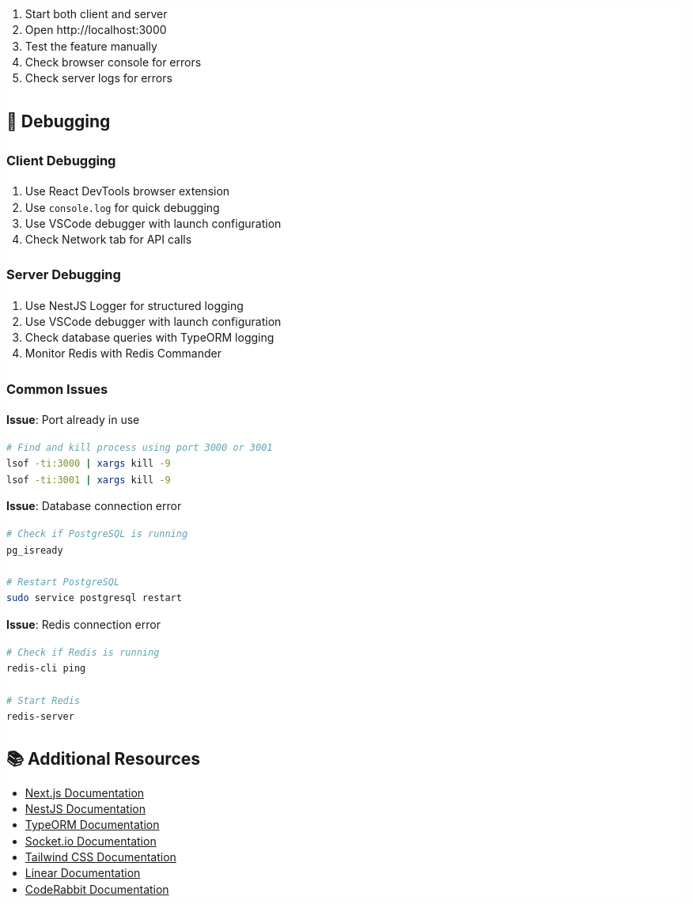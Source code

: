 1. Start both client and server
2. Open http://localhost:3000
3. Test the feature manually
4. Check browser console for errors
5. Check server logs for errors

## 🐛 Debugging

### Client Debugging

1. Use React DevTools browser extension
2. Use `console.log` for quick debugging
3. Use VSCode debugger with launch configuration
4. Check Network tab for API calls

### Server Debugging

1. Use NestJS Logger for structured logging
2. Use VSCode debugger with launch configuration
3. Check database queries with TypeORM logging
4. Monitor Redis with Redis Commander

### Common Issues

**Issue**: Port already in use
```bash
# Find and kill process using port 3000 or 3001
lsof -ti:3000 | xargs kill -9
lsof -ti:3001 | xargs kill -9
```

**Issue**: Database connection error
```bash
# Check if PostgreSQL is running
pg_isready

# Restart PostgreSQL
sudo service postgresql restart
```

**Issue**: Redis connection error
```bash
# Check if Redis is running
redis-cli ping

# Start Redis
redis-server
```

## 📚 Additional Resources

- [Next.js Documentation](https://nextjs.org/docs)
- [NestJS Documentation](https://docs.nestjs.com)
- [TypeORM Documentation](https://typeorm.io)
- [Socket.io Documentation](https://socket.io/docs)
- [Tailwind CSS Documentation](https://tailwindcss.com/docs)
- [Linear Documentation](https://linear.app/docs)
- [CodeRabbit Documentation](https://docs.coderabbit.ai)
